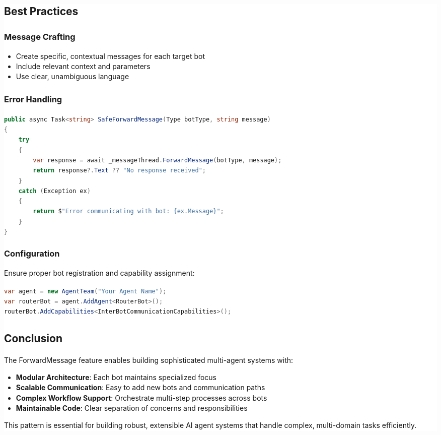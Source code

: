 ## Best Practices

### Message Crafting
- Create specific, contextual messages for each target bot
- Include relevant context and parameters
- Use clear, unambiguous language

### Error Handling
```csharp
public async Task<string> SafeForwardMessage(Type botType, string message)
{
    try
    {
        var response = await _messageThread.ForwardMessage(botType, message);
        return response?.Text ?? "No response received";
    }
    catch (Exception ex)
    {
        return $"Error communicating with bot: {ex.Message}";
    }
}
```

### Configuration
Ensure proper bot registration and capability assignment:
```csharp
var agent = new AgentTeam("Your Agent Name");
var routerBot = agent.AddAgent<RouterBot>();
routerBot.AddCapabilities<InterBotCommunicationCapabilities>();
```

## Conclusion

The ForwardMessage feature enables building sophisticated multi-agent systems with:

- **Modular Architecture**: Each bot maintains specialized focus
- **Scalable Communication**: Easy to add new bots and communication paths
- **Complex Workflow Support**: Orchestrate multi-step processes across bots
- **Maintainable Code**: Clear separation of concerns and responsibilities

This pattern is essential for building robust, extensible AI agent systems that handle complex, multi-domain tasks efficiently.